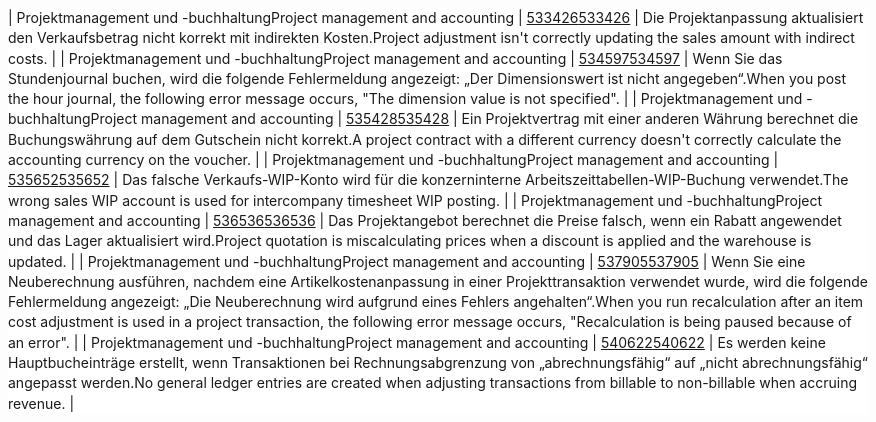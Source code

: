| <span data-ttu-id="1ef9e-321">Projektmanagement und -buchhaltung</span><span class="sxs-lookup"><span data-stu-id="1ef9e-321">Project management and accounting</span></span> | [<span data-ttu-id="1ef9e-322">533426</span><span class="sxs-lookup"><span data-stu-id="1ef9e-322">533426</span></span>](https://fix.lcs.dynamics.com/Issue/Details/?bugId=533426) | <span data-ttu-id="1ef9e-323">Die Projektanpassung aktualisiert den Verkaufsbetrag nicht korrekt mit indirekten Kosten.</span><span class="sxs-lookup"><span data-stu-id="1ef9e-323">Project adjustment isn't correctly updating the sales amount with indirect costs.</span></span>                                                                                                                              |
| <span data-ttu-id="1ef9e-324">Projektmanagement und -buchhaltung</span><span class="sxs-lookup"><span data-stu-id="1ef9e-324">Project management and accounting</span></span> | [<span data-ttu-id="1ef9e-325">534597</span><span class="sxs-lookup"><span data-stu-id="1ef9e-325">534597</span></span>](https://fix.lcs.dynamics.com/Issue/Details/?bugId=534597) | <span data-ttu-id="1ef9e-326">Wenn Sie das Stundenjournal buchen, wird die folgende Fehlermeldung angezeigt: „Der Dimensionswert ist nicht angegeben“.</span><span class="sxs-lookup"><span data-stu-id="1ef9e-326">When you post the hour journal, the following error message occurs, "The dimension value is not specified".</span></span>                                                                                                                                  |
| <span data-ttu-id="1ef9e-327">Projektmanagement und -buchhaltung</span><span class="sxs-lookup"><span data-stu-id="1ef9e-327">Project management and accounting</span></span> | [<span data-ttu-id="1ef9e-328">535428</span><span class="sxs-lookup"><span data-stu-id="1ef9e-328">535428</span></span>](https://fix.lcs.dynamics.com/Issue/Details/?bugId=535428) | <span data-ttu-id="1ef9e-329">Ein Projektvertrag mit einer anderen Währung berechnet die Buchungswährung auf dem Gutschein nicht korrekt.</span><span class="sxs-lookup"><span data-stu-id="1ef9e-329">A project contract with a different currency doesn't correctly calculate the accounting currency on the voucher.</span></span>                                                                                              |
| <span data-ttu-id="1ef9e-330">Projektmanagement und -buchhaltung</span><span class="sxs-lookup"><span data-stu-id="1ef9e-330">Project management and accounting</span></span> | [<span data-ttu-id="1ef9e-331">535652</span><span class="sxs-lookup"><span data-stu-id="1ef9e-331">535652</span></span>](https://fix.lcs.dynamics.com/Issue/Details/?bugId=535652) | <span data-ttu-id="1ef9e-332">Das falsche Verkaufs-WIP-Konto wird für die konzerninterne Arbeitszeittabellen-WIP-Buchung verwendet.</span><span class="sxs-lookup"><span data-stu-id="1ef9e-332">The wrong sales WIP account is used for intercompany timesheet WIP posting.</span></span>                                                                                                                                     |
| <span data-ttu-id="1ef9e-333">Projektmanagement und -buchhaltung</span><span class="sxs-lookup"><span data-stu-id="1ef9e-333">Project management and accounting</span></span> | [<span data-ttu-id="1ef9e-334">536536</span><span class="sxs-lookup"><span data-stu-id="1ef9e-334">536536</span></span>](https://fix.lcs.dynamics.com/Issue/Details/?bugId=536536) | <span data-ttu-id="1ef9e-335">Das Projektangebot berechnet die Preise falsch, wenn ein Rabatt angewendet und das Lager aktualisiert wird.</span><span class="sxs-lookup"><span data-stu-id="1ef9e-335">Project quotation is miscalculating prices when a discount is applied and the warehouse is updated.</span></span>                                                                                                       |
| <span data-ttu-id="1ef9e-336">Projektmanagement und -buchhaltung</span><span class="sxs-lookup"><span data-stu-id="1ef9e-336">Project management and accounting</span></span> | [<span data-ttu-id="1ef9e-337">537905</span><span class="sxs-lookup"><span data-stu-id="1ef9e-337">537905</span></span>](https://fix.lcs.dynamics.com/Issue/Details/?bugId=537905) | <span data-ttu-id="1ef9e-338">Wenn Sie eine Neuberechnung ausführen, nachdem eine Artikelkostenanpassung in einer Projekttransaktion verwendet wurde, wird die folgende Fehlermeldung angezeigt: „Die Neuberechnung wird aufgrund eines Fehlers angehalten“.</span><span class="sxs-lookup"><span data-stu-id="1ef9e-338">When you run recalculation after an item cost adjustment is used in a project transaction, the following error message occurs, "Recalculation is being paused because of an error".</span></span>                                                               |
| <span data-ttu-id="1ef9e-339">Projektmanagement und -buchhaltung</span><span class="sxs-lookup"><span data-stu-id="1ef9e-339">Project management and accounting</span></span> | [<span data-ttu-id="1ef9e-340">540622</span><span class="sxs-lookup"><span data-stu-id="1ef9e-340">540622</span></span>](https://fix.lcs.dynamics.com/Issue/Details/?bugId=540622) | <span data-ttu-id="1ef9e-341">Es werden keine Hauptbucheinträge erstellt, wenn Transaktionen bei Rechnungsabgrenzung von „abrechnungsfähig“ auf „nicht abrechnungsfähig“ angepasst werden.</span><span class="sxs-lookup"><span data-stu-id="1ef9e-341">No general ledger entries are created when adjusting transactions from billable to non-billable when accruing revenue.</span></span>                                                                                              |
